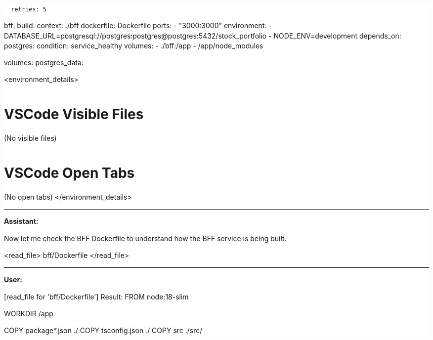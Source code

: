       retries: 5

  bff:
    build:
      context: ./bff
      dockerfile: Dockerfile
    ports:
      - "3000:3000"
    environment:
      - DATABASE_URL=postgresql://postgres:postgres@postgres:5432/stock_portfolio
      - NODE_ENV=development
    depends_on:
      postgres:
        condition: service_healthy
    volumes:
      - ./bff:/app
      - /app/node_modules

volumes:
  postgres_data:

<environment_details>
# VSCode Visible Files
(No visible files)

# VSCode Open Tabs
(No open tabs)
</environment_details>

---

**Assistant:**

<thinking>
Now let me check the BFF Dockerfile to understand how the BFF service is being built.
</thinking>

<read_file>
<path>bff/Dockerfile</path>
</read_file>

---

**User:**

[read_file for 'bff/Dockerfile'] Result:
FROM node:18-slim

WORKDIR /app

COPY package*.json ./
COPY tsconfig.json ./
COPY src ./src/

